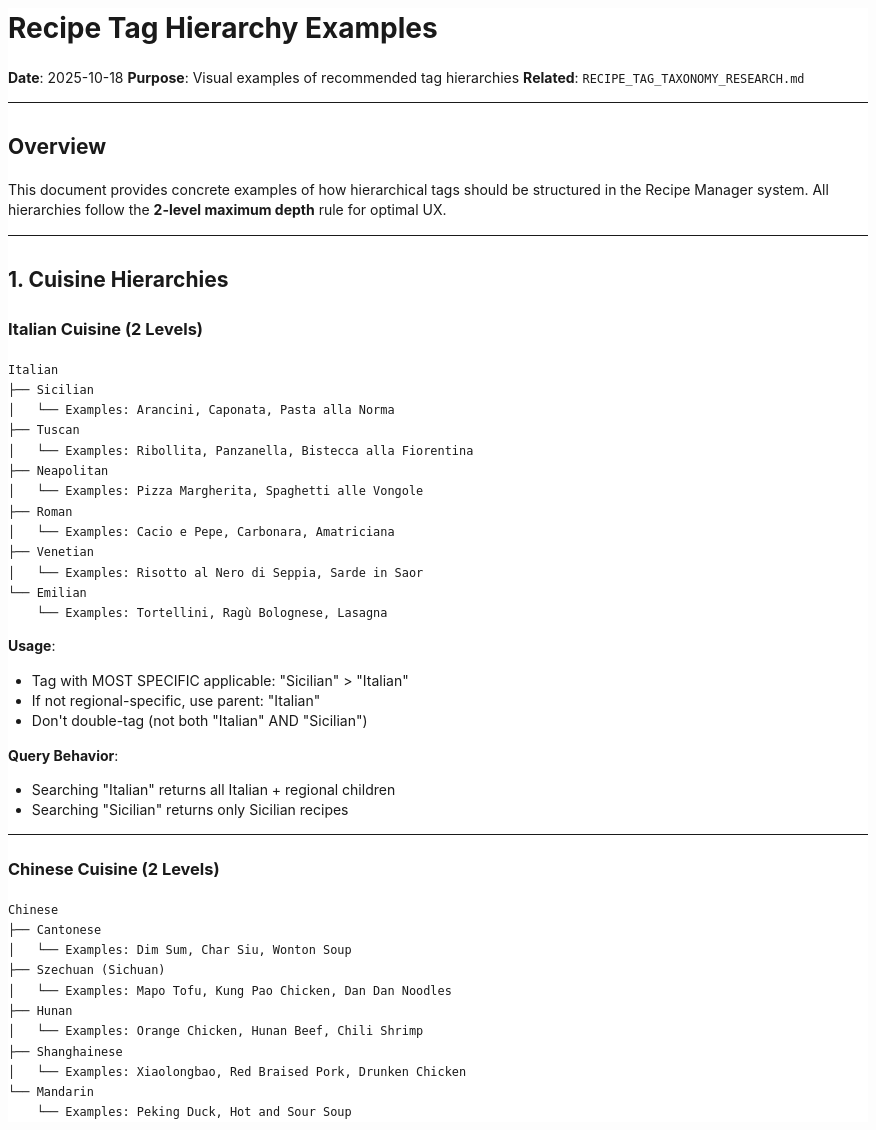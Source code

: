 # Recipe Tag Hierarchy Examples

**Date**: 2025-10-18
**Purpose**: Visual examples of recommended tag hierarchies
**Related**: `RECIPE_TAG_TAXONOMY_RESEARCH.md`

---

## Overview

This document provides concrete examples of how hierarchical tags should be structured in the Recipe Manager system. All hierarchies follow the **2-level maximum depth** rule for optimal UX.

---

## 1. Cuisine Hierarchies

### Italian Cuisine (2 Levels)

```
Italian
├── Sicilian
│   └── Examples: Arancini, Caponata, Pasta alla Norma
├── Tuscan
│   └── Examples: Ribollita, Panzanella, Bistecca alla Fiorentina
├── Neapolitan
│   └── Examples: Pizza Margherita, Spaghetti alle Vongole
├── Roman
│   └── Examples: Cacio e Pepe, Carbonara, Amatriciana
├── Venetian
│   └── Examples: Risotto al Nero di Seppia, Sarde in Saor
└── Emilian
    └── Examples: Tortellini, Ragù Bolognese, Lasagna
```

**Usage**:
- Tag with MOST SPECIFIC applicable: "Sicilian" > "Italian"
- If not regional-specific, use parent: "Italian"
- Don't double-tag (not both "Italian" AND "Sicilian")

**Query Behavior**:
- Searching "Italian" returns all Italian + regional children
- Searching "Sicilian" returns only Sicilian recipes

---

### Chinese Cuisine (2 Levels)

```
Chinese
├── Cantonese
│   └── Examples: Dim Sum, Char Siu, Wonton Soup
├── Szechuan (Sichuan)
│   └── Examples: Mapo Tofu, Kung Pao Chicken, Dan Dan Noodles
├── Hunan
│   └── Examples: Orange Chicken, Hunan Beef, Chili Shrimp
├── Shanghainese
│   └── Examples: Xiaolongbao, Red Braised Pork, Drunken Chicken
└── Mandarin
    └── Examples: Peking Duck, Hot and Sour Soup
```
